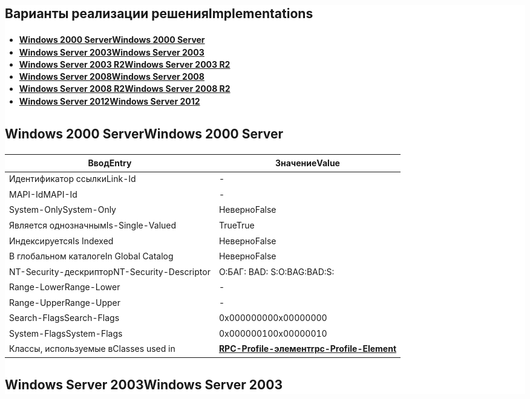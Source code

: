 

## <a name="implementations"></a><span data-ttu-id="171c8-122">Варианты реализации решения</span><span class="sxs-lookup"><span data-stu-id="171c8-122">Implementations</span></span>

-   [<span data-ttu-id="171c8-123">**Windows 2000 Server**</span><span class="sxs-lookup"><span data-stu-id="171c8-123">**Windows 2000 Server**</span></span>](#windows-2000-server)
-   [<span data-ttu-id="171c8-124">**Windows Server 2003**</span><span class="sxs-lookup"><span data-stu-id="171c8-124">**Windows Server 2003**</span></span>](#windows-server-2003)
-   [<span data-ttu-id="171c8-125">**Windows Server 2003 R2**</span><span class="sxs-lookup"><span data-stu-id="171c8-125">**Windows Server 2003 R2**</span></span>](#windows-server-2003-r2)
-   [<span data-ttu-id="171c8-126">**Windows Server 2008**</span><span class="sxs-lookup"><span data-stu-id="171c8-126">**Windows Server 2008**</span></span>](#windows-server-2008)
-   [<span data-ttu-id="171c8-127">**Windows Server 2008 R2**</span><span class="sxs-lookup"><span data-stu-id="171c8-127">**Windows Server 2008 R2**</span></span>](#windows-server-2008-r2)
-   [<span data-ttu-id="171c8-128">**Windows Server 2012**</span><span class="sxs-lookup"><span data-stu-id="171c8-128">**Windows Server 2012**</span></span>](#windows-server-2012)

## <a name="windows-2000-server"></a><span data-ttu-id="171c8-129">Windows 2000 Server</span><span class="sxs-lookup"><span data-stu-id="171c8-129">Windows 2000 Server</span></span>



| <span data-ttu-id="171c8-130">Ввод</span><span class="sxs-lookup"><span data-stu-id="171c8-130">Entry</span></span> | <span data-ttu-id="171c8-131">Значение</span><span class="sxs-lookup"><span data-stu-id="171c8-131">Value</span></span> |
|------------------------|---------------------------------------------------------------|
| <span data-ttu-id="171c8-132">Идентификатор ссылки</span><span class="sxs-lookup"><span data-stu-id="171c8-132">Link-Id</span></span>                | \-                                                            |
| <span data-ttu-id="171c8-133">MAPI-Id</span><span class="sxs-lookup"><span data-stu-id="171c8-133">MAPI-Id</span></span>                | \-                                                            |
| <span data-ttu-id="171c8-134">System-Only</span><span class="sxs-lookup"><span data-stu-id="171c8-134">System-Only</span></span>            | <span data-ttu-id="171c8-135">Неверно</span><span class="sxs-lookup"><span data-stu-id="171c8-135">False</span></span>                                                         |
| <span data-ttu-id="171c8-136">Является однозначным</span><span class="sxs-lookup"><span data-stu-id="171c8-136">Is-Single-Valued</span></span>       | <span data-ttu-id="171c8-137">True</span><span class="sxs-lookup"><span data-stu-id="171c8-137">True</span></span>                                                          |
| <span data-ttu-id="171c8-138">Индексируется</span><span class="sxs-lookup"><span data-stu-id="171c8-138">Is Indexed</span></span>             | <span data-ttu-id="171c8-139">Неверно</span><span class="sxs-lookup"><span data-stu-id="171c8-139">False</span></span>                                                         |
| <span data-ttu-id="171c8-140">В глобальном каталоге</span><span class="sxs-lookup"><span data-stu-id="171c8-140">In Global Catalog</span></span>      | <span data-ttu-id="171c8-141">Неверно</span><span class="sxs-lookup"><span data-stu-id="171c8-141">False</span></span>                                                         |
| <span data-ttu-id="171c8-142">NT-Security-дескриптор</span><span class="sxs-lookup"><span data-stu-id="171c8-142">NT-Security-Descriptor</span></span> | <span data-ttu-id="171c8-143">О:БАГ: BAD: S:</span><span class="sxs-lookup"><span data-stu-id="171c8-143">O:BAG:BAD:S:</span></span>                                                  |
| <span data-ttu-id="171c8-144">Range-Lower</span><span class="sxs-lookup"><span data-stu-id="171c8-144">Range-Lower</span></span>            | \-                                                            |
| <span data-ttu-id="171c8-145">Range-Upper</span><span class="sxs-lookup"><span data-stu-id="171c8-145">Range-Upper</span></span>            | \-                                                            |
| <span data-ttu-id="171c8-146">Search-Flags</span><span class="sxs-lookup"><span data-stu-id="171c8-146">Search-Flags</span></span>           | <span data-ttu-id="171c8-147">0x00000000</span><span class="sxs-lookup"><span data-stu-id="171c8-147">0x00000000</span></span>                                                    |
| <span data-ttu-id="171c8-148">System-Flags</span><span class="sxs-lookup"><span data-stu-id="171c8-148">System-Flags</span></span>           | <span data-ttu-id="171c8-149">0x00000010</span><span class="sxs-lookup"><span data-stu-id="171c8-149">0x00000010</span></span>                                                    |
| <span data-ttu-id="171c8-150">Классы, используемые в</span><span class="sxs-lookup"><span data-stu-id="171c8-150">Classes used in</span></span>        | [<span data-ttu-id="171c8-151">**RPC-Profile-элемент**</span><span class="sxs-lookup"><span data-stu-id="171c8-151">**rpc-Profile-Element**</span></span>](c-rpcprofileelement.md)<br/> |



## <a name="windows-server-2003"></a><span data-ttu-id="171c8-152">Windows Server 2003</span><span class="sxs-lookup"><span data-stu-id="171c8-152">Windows Server 2003</span></span>
